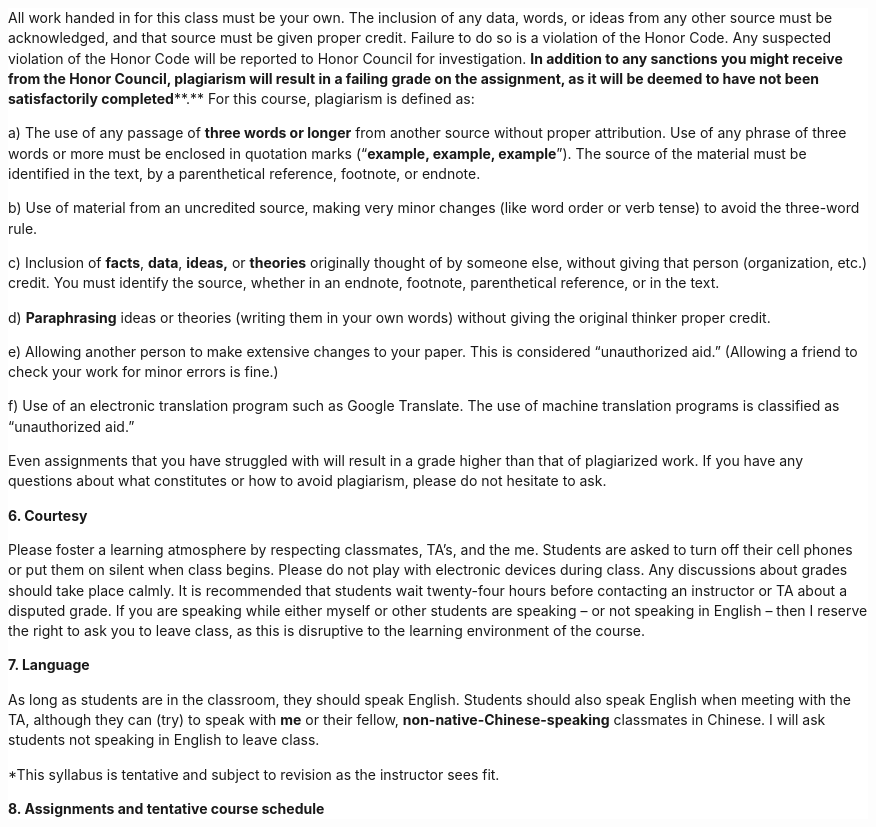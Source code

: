 All work handed in for this class must be your own. The inclusion of any data, words, or ideas from any other source must be acknowledged, and that source must be given proper credit. Failure to do so is a violation of the Honor Code. Any suspected violation of the Honor Code will be reported to Honor Council for investigation. **In addition to any sanctions you might receive from the Honor Council, plagiarism will result in a failing grade on the assignment, as it will be deemed to have not been satisfactorily completed****.** For this course, plagiarism is defined as:

a)     The use of any passage of **three words or longer** from another source without proper attribution. Use of any phrase of three words or more must be enclosed in quotation marks (“**example, example, example**”). The source of the material must be identified in the text, by a parenthetical reference, footnote, or endnote. 

b)    Use of material from an uncredited source, making very minor changes (like word order or verb tense) to avoid the three-word rule.

c)     Inclusion of **facts**, **data**, **ideas,** or **theories** originally thought of by someone else, without giving that person (organization, etc.) credit. You must identify the source, whether in an endnote, footnote, parenthetical reference, or in the text.

d)    **Paraphrasing** ideas or theories (writing them in your own words) without giving the original thinker proper credit. 

e)     Allowing another person to make extensive changes to your paper. This is considered “unauthorized aid.” (Allowing a friend to check your work for minor errors is fine.)

f)     Use of an electronic translation program such as Google Translate. The use of machine translation programs is classified as “unauthorized aid.”  

 

Even assignments that you have struggled with will result in a grade higher than that of plagiarized work. If you have any questions about what constitutes or how to avoid plagiarism, please do not hesitate to ask.

 

**6. Courtesy**

Please foster a learning atmosphere by respecting classmates, TA’s, and the me. Students are asked to turn off their cell phones or put them on silent when class begins. Please do not play with electronic devices during class. Any discussions about grades should take place calmly. It is recommended that students wait twenty-four hours before contacting an instructor or TA about a disputed grade. If you are speaking while either myself or other students are speaking – or not speaking in English – then I reserve the right to ask you to leave class, as this is disruptive to the learning environment of the course.

 

**7. Language**

As long as students are in the classroom, they should speak English. Students should also speak English when meeting with the TA, although they can (try) to speak with **me** or their fellow, **non-native-Chinese-speaking** classmates in Chinese. I will ask students not speaking in English to leave class. 

 

*This syllabus is tentative and subject to revision as the instructor sees fit.

**8. Assignments and tentative course schedule**
